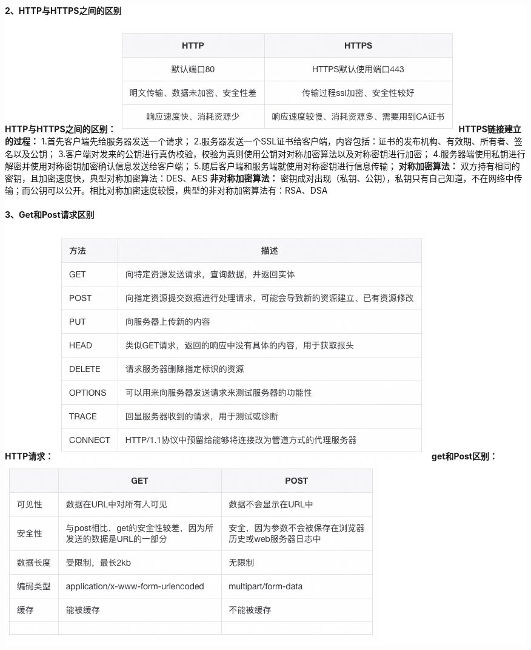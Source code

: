 #### 2、HTTP与HTTPS之间的区别
**HTTP与HTTPS之间的区别：**
![1714392722317-d2791bfe-5cb5-4cba-a6b8-3c56befa67e7.png](./img/l0MRdo_kL4WVInZ1/1714392722317-d2791bfe-5cb5-4cba-a6b8-3c56befa67e7-186306.png)
**HTTPS链接建立的过程：**
1.首先客户端先给服务器发送一个请求；
2.服务器发送一个SSL证书给客户端，内容包括：证书的发布机构、有效期、所有者、签名以及公钥；
3.客户端对发来的公钥进行真伪校验，校验为真则使用公钥对对称加密算法以及对称密钥进行加密；
4.服务器端使用私钥进行解密并使用对称密钥加密确认信息发送给客户端；
5.随后客户端和服务端就使用对称密钥进行信息传输；
**对称加密算法：**
双方持有相同的密钥，且加密速度快，典型对称加密算法：DES、AES
**非对称加密算法：**
密钥成对出现（私钥、公钥），私钥只有自己知道，不在网络中传输；而公钥可以公开。相比对称加密速度较慢，典型的非对称加密算法有：RSA、DSA

#### 3、Get和Post请求区别
**HTTP请求：**
![1714392722298-ce31eca5-e575-4fa0-8912-e9633822ff5a.png](./img/l0MRdo_kL4WVInZ1/1714392722298-ce31eca5-e575-4fa0-8912-e9633822ff5a-397884.png)
**get和Post区别：**
![1714392722356-de6a3a35-6a82-46a3-b7f4-e3c03a29be60.png](./img/l0MRdo_kL4WVInZ1/1714392722356-de6a3a35-6a82-46a3-b7f4-e3c03a29be60-482104.png)
